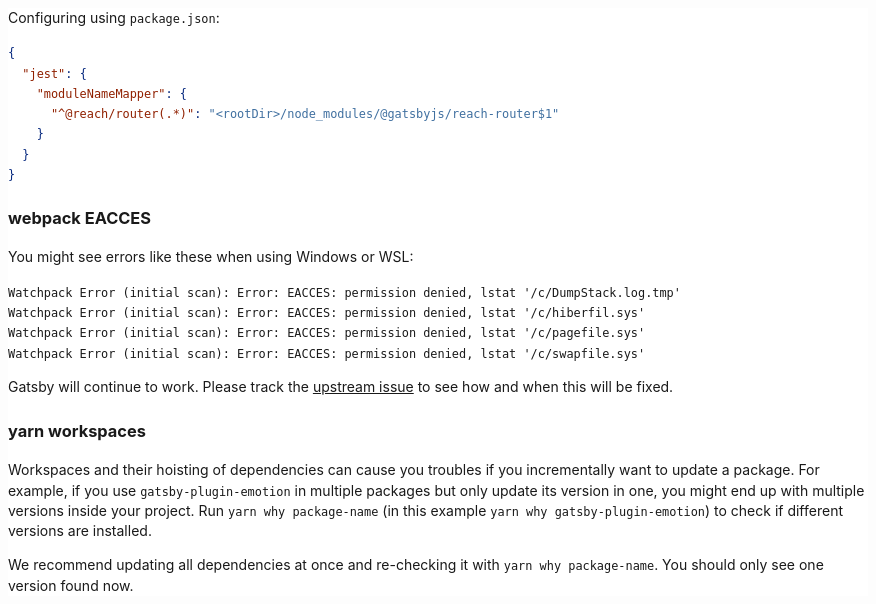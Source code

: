 Configuring using `package.json`:

```json
{
  "jest": {
    "moduleNameMapper": {
      "^@reach/router(.*)": "<rootDir>/node_modules/@gatsbyjs/reach-router$1"
    }
  }
}
```

### webpack EACCES

You might see errors like these when using Windows or WSL:

```shell
Watchpack Error (initial scan): Error: EACCES: permission denied, lstat '/c/DumpStack.log.tmp'
Watchpack Error (initial scan): Error: EACCES: permission denied, lstat '/c/hiberfil.sys'
Watchpack Error (initial scan): Error: EACCES: permission denied, lstat '/c/pagefile.sys'
Watchpack Error (initial scan): Error: EACCES: permission denied, lstat '/c/swapfile.sys'
```

Gatsby will continue to work. Please track the [upstream issue](https://github.com/webpack/watchpack/issues/187) to see how and when this will be fixed.

### yarn workspaces

Workspaces and their hoisting of dependencies can cause you troubles if you incrementally want to update a package. For example, if you use `gatsby-plugin-emotion` in multiple packages but only update its version in one, you might end up with multiple versions inside your project. Run `yarn why package-name` (in this example `yarn why gatsby-plugin-emotion`) to check if different versions are installed.

We recommend updating all dependencies at once and re-checking it with `yarn why package-name`. You should only see one version found now.
